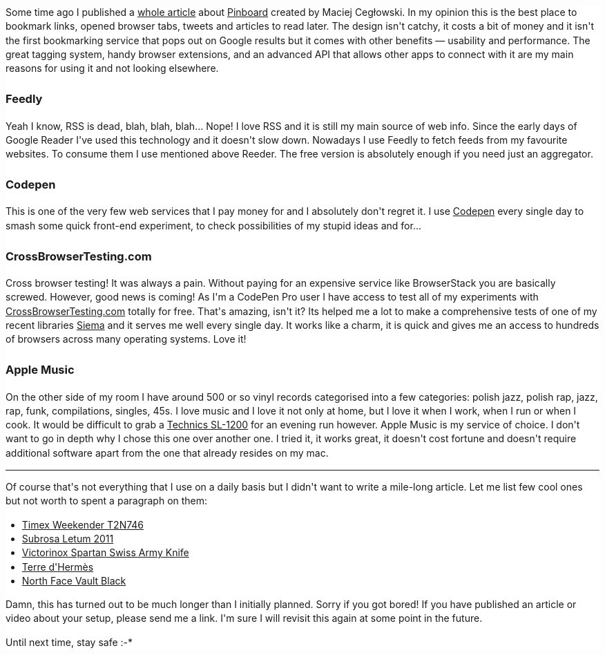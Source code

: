 Some time ago I published a [whole article](https://pawelgrzybek.com/bookmarking-with-pinboard/) about [Pinboard](https://pinboard.in/) created by Maciej Cegłowski. In my opinion this is the best place to bookmark links, opened browser tabs, tweets and articles to read later. The design isn't catchy, it costs a bit of money and it isn't the first bookmarking service that pops out on Google results but it comes with other benefits — usability and performance. The great tagging system, handy browser extensions, and an advanced API that allows other apps to connect with it are my main reasons for using it and not looking elsewhere.

### Feedly

Yeah I know, RSS is dead, blah, blah, blah… Nope! I love RSS and it is still my main source of web info. Since the early days of Google Reader I've used this technology and it doesn't slow down. Nowadays I use Feedly to fetch feeds from my favourite websites. To consume them I use mentioned above Reeder. The free version is absolutely enough if you need just an aggregator.

### Codepen

This is one of the very few web services that I pay money for and I absolutely don't regret it. I use [Codepen](http://codepen.io/) every single day to smash some quick front-end experiment, to check possibilities of my stupid ideas and for…

### CrossBrowserTesting.com

Cross browser testing! It was always a pain. Without paying for an expensive service like BrowserStack you are basically screwed. However, good news is coming! As I'm a CodePen Pro user I have access to test all of my experiments with [CrossBrowserTesting.com](https://app.crossbrowsertesting.com/) totally for free. That's amazing, isn't it? Its helped me a lot to make a comprehensive tests of one of my recent libraries [Siema](https://pawelgrzybek.github.io/siema/) and it serves me well every single day. It works like a charm, it is quick and gives me an access to hundreds of browsers across many operating systems. Love it!

### Apple Music

On the other side of my room I have around 500 or so vinyl records categorised into a few categories: polish jazz, polish rap, jazz, rap, funk, compilations, singles, 45s. I love music and I love it not only at home, but I love it when I work, when I run or when I cook. It would be difficult to grab a [Technics SL-1200](https://en.wikipedia.org/wiki/Technics_SL-1200) for an evening run however. Apple Music is my service of choice. I don't want to go in depth why I chose this one over another one. I tried it, it works great, it doesn't cost fortune and doesn't require additional software apart from the one that already resides on my mac.

- - -

Of course that's not everything that I use on a daily basis but I didn't want to write a mile-long article. Let me list few cool ones but not worth to spent a paragraph on them:

- [Timex Weekender T2N746](https://www.amazon.co.uk/d/Womens-Watches/Timex-Unisex-T2N746-Quartz-Analogue-Display-Multicolour/B0078QHI86/ref=sr_1_12?ie=UTF8&qid=1487930930&sr=8-12&keywords=timex+weekender)
- [Subrosa Letum 2011](https://static.evanscycles.com/production/bikes/road-bikes/product-image/969-638/subrosa-letum-fixed-2011-single-speed-bike-EV136031-9999-1.jpg)
- [Victorinox Spartan Swiss Army Knife](https://www.amazon.co.uk/Victorinox-Spartan-Swiss-Army-Knife-x/dp/B0001P15CG/ref=sr_1_11?ie=UTF8&qid=1487931219&sr=8-11&keywords=Victorinox+pocket+knife)
- [Terre d'Hermès](http://uk.hermes.com/perfumes/men/terre-d-hermes.html)
- [North Face Vault Black](https://www.thenorthface.co.uk/shop/en-gb/tnf-gb/women%26-39%3Bs-vault-backpack-CHJ1?variationId=SRS)

 Damn, this has turned out to be much longer than I initially planned. Sorry if you got bored! If you have published an article or video about your setup, please send me a link. I'm sure I will revisit this again at some point in the future.

Until next time, stay safe :-*
